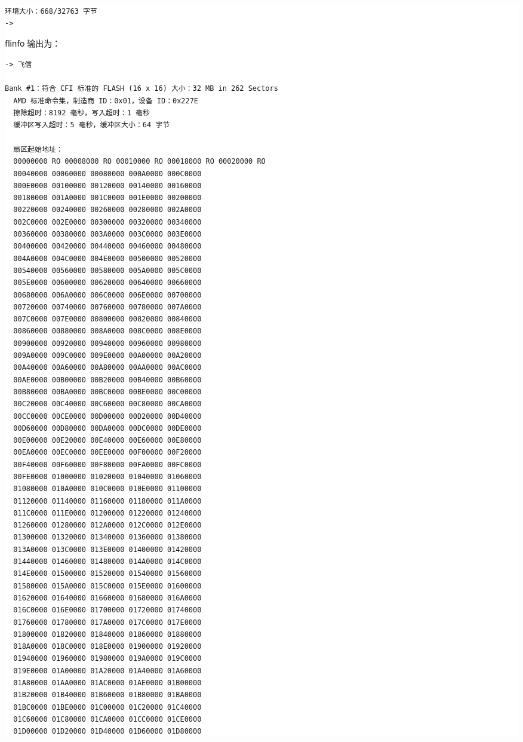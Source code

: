 ```
环境大小：668/32763 字节
->

```

flinfo 输出为：

```
-> 飞信

Bank #1：符合 CFI 标准的 FLASH (16 x 16) 大小：32 MB in 262 Sectors
  AMD 标准命令集，制造商 ID：0x01，设备 ID：0x227E
  擦除超时：8192 毫秒，写入超时：1 毫秒
  缓冲区写入超时：5 毫秒，缓冲区大小：64 字节

  扇区起始地址：
  00000000 RO 00008000 RO 00010000 RO 00018000 RO 00020000 RO
  00040000 00060000 00080000 000A0000 000C0000      
  000E0000 00100000 00120000 00140000 00160000      
  00180000 001A0000 001C0000 001E0000 00200000      
  00220000 00240000 00260000 00280000 002A0000      
  002C0000 002E0000 00300000 00320000 00340000      
  00360000 00380000 003A0000 003C0000 003E0000      
  00400000 00420000 00440000 00460000 00480000      
  004A0000 004C0000 004E0000 00500000 00520000      
  00540000 00560000 00580000 005A0000 005C0000      
  005E0000 00600000 00620000 00640000 00660000      
  00680000 006A0000 006C0000 006E0000 00700000      
  00720000 00740000 00760000 00780000 007A0000      
  007C0000 007E0000 00800000 00820000 00840000      
  00860000 00880000 008A0000 008C0000 008E0000      
  00900000 00920000 00940000 00960000 00980000      
  009A0000 009C0000 009E0000 00A00000 00A20000      
  00A40000 00A60000 00A80000 00AA0000 00AC0000      
  00AE0000 00B00000 00B20000 00B40000 00B60000      
  00B80000 00BA0000 00BC0000 00BE0000 00C00000      
  00C20000 00C40000 00C60000 00C80000 00CA0000      
  00CC0000 00CE0000 00D00000 00D20000 00D40000      
  00D60000 00D80000 00DA0000 00DC0000 00DE0000      
  00E00000 00E20000 00E40000 00E60000 00E80000      
  00EA0000 00EC0000 00EE0000 00F00000 00F20000      
  00F40000 00F60000 00F80000 00FA0000 00FC0000      
  00FE0000 01000000 01020000 01040000 01060000      
  01080000 010A0000 010C0000 010E0000 01100000      
  01120000 01140000 01160000 01180000 011A0000      
  011C0000 011E0000 01200000 01220000 01240000      
  01260000 01280000 012A0000 012C0000 012E0000      
  01300000 01320000 01340000 01360000 01380000      
  013A0000 013C0000 013E0000 01400000 01420000      
  01440000 01460000 01480000 014A0000 014C0000      
  014E0000 01500000 01520000 01540000 01560000      
  01580000 015A0000 015C0000 015E0000 01600000      
  01620000 01640000 01660000 01680000 016A0000      
  016C0000 016E0000 01700000 01720000 01740000      
  01760000 01780000 017A0000 017C0000 017E0000      
  01800000 01820000 01840000 01860000 01880000      
  018A0000 018C0000 018E0000 01900000 01920000      
  01940000 01960000 01980000 019A0000 019C0000      
  019E0000 01A00000 01A20000 01A40000 01A60000      
  01A80000 01AA0000 01AC0000 01AE0000 01B00000      
  01B20000 01B40000 01B60000 01B80000 01BA0000      
  01BC0000 01BE0000 01C00000 01C20000 01C40000      
  01C60000 01C80000 01CA0000 01CC0000 01CE0000      
  01D00000 01D20000 01D40000 01D60000 01D80000      
```